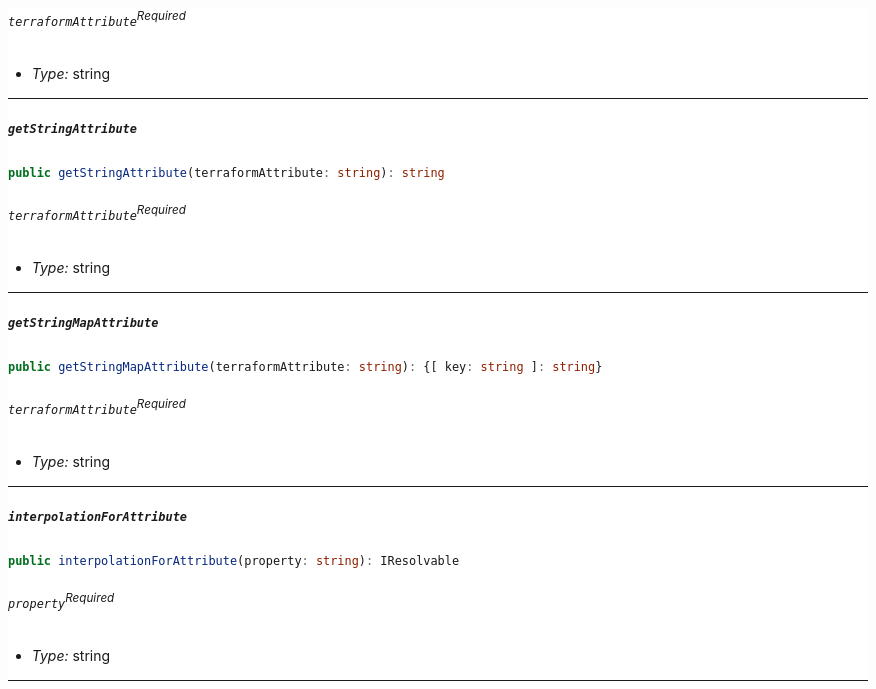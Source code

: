 ###### `terraformAttribute`<sup>Required</sup> <a name="terraformAttribute" id="@cdktf/provider-azurestack.image.ImageOsDiskOutputReference.getNumberMapAttribute.parameter.terraformAttribute"></a>

- *Type:* string

---

##### `getStringAttribute` <a name="getStringAttribute" id="@cdktf/provider-azurestack.image.ImageOsDiskOutputReference.getStringAttribute"></a>

```typescript
public getStringAttribute(terraformAttribute: string): string
```

###### `terraformAttribute`<sup>Required</sup> <a name="terraformAttribute" id="@cdktf/provider-azurestack.image.ImageOsDiskOutputReference.getStringAttribute.parameter.terraformAttribute"></a>

- *Type:* string

---

##### `getStringMapAttribute` <a name="getStringMapAttribute" id="@cdktf/provider-azurestack.image.ImageOsDiskOutputReference.getStringMapAttribute"></a>

```typescript
public getStringMapAttribute(terraformAttribute: string): {[ key: string ]: string}
```

###### `terraformAttribute`<sup>Required</sup> <a name="terraformAttribute" id="@cdktf/provider-azurestack.image.ImageOsDiskOutputReference.getStringMapAttribute.parameter.terraformAttribute"></a>

- *Type:* string

---

##### `interpolationForAttribute` <a name="interpolationForAttribute" id="@cdktf/provider-azurestack.image.ImageOsDiskOutputReference.interpolationForAttribute"></a>

```typescript
public interpolationForAttribute(property: string): IResolvable
```

###### `property`<sup>Required</sup> <a name="property" id="@cdktf/provider-azurestack.image.ImageOsDiskOutputReference.interpolationForAttribute.parameter.property"></a>

- *Type:* string

---
